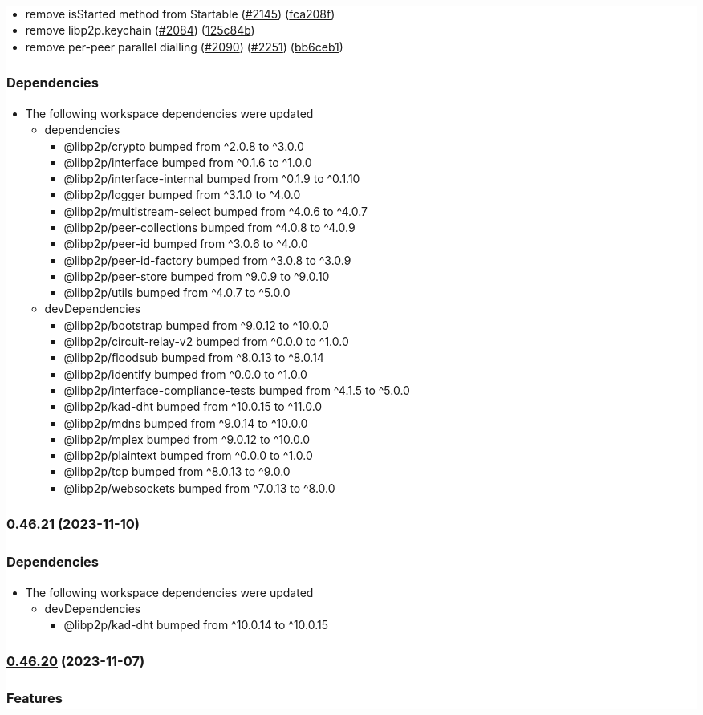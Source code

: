 * remove isStarted method from Startable ([#2145](https://www.github.com/libp2p/js-libp2p/issues/2145)) ([fca208f](https://www.github.com/libp2p/js-libp2p/commit/fca208f3763af041aa37b1cb915d2bc777acb96d))
* remove libp2p.keychain ([#2084](https://www.github.com/libp2p/js-libp2p/issues/2084)) ([125c84b](https://www.github.com/libp2p/js-libp2p/commit/125c84bb8a30ac986fb5aed0a4de23bc806d3aea))
* remove per-peer parallel dialling ([#2090](https://www.github.com/libp2p/js-libp2p/issues/2090)) ([#2251](https://www.github.com/libp2p/js-libp2p/issues/2251)) ([bb6ceb1](https://www.github.com/libp2p/js-libp2p/commit/bb6ceb19252de2c1441ef736127d13763837d644))


### Dependencies

* The following workspace dependencies were updated
  * dependencies
    * @libp2p/crypto bumped from ^2.0.8 to ^3.0.0
    * @libp2p/interface bumped from ^0.1.6 to ^1.0.0
    * @libp2p/interface-internal bumped from ^0.1.9 to ^0.1.10
    * @libp2p/logger bumped from ^3.1.0 to ^4.0.0
    * @libp2p/multistream-select bumped from ^4.0.6 to ^4.0.7
    * @libp2p/peer-collections bumped from ^4.0.8 to ^4.0.9
    * @libp2p/peer-id bumped from ^3.0.6 to ^4.0.0
    * @libp2p/peer-id-factory bumped from ^3.0.8 to ^3.0.9
    * @libp2p/peer-store bumped from ^9.0.9 to ^9.0.10
    * @libp2p/utils bumped from ^4.0.7 to ^5.0.0
  * devDependencies
    * @libp2p/bootstrap bumped from ^9.0.12 to ^10.0.0
    * @libp2p/circuit-relay-v2 bumped from ^0.0.0 to ^1.0.0
    * @libp2p/floodsub bumped from ^8.0.13 to ^8.0.14
    * @libp2p/identify bumped from ^0.0.0 to ^1.0.0
    * @libp2p/interface-compliance-tests bumped from ^4.1.5 to ^5.0.0
    * @libp2p/kad-dht bumped from ^10.0.15 to ^11.0.0
    * @libp2p/mdns bumped from ^9.0.14 to ^10.0.0
    * @libp2p/mplex bumped from ^9.0.12 to ^10.0.0
    * @libp2p/plaintext bumped from ^0.0.0 to ^1.0.0
    * @libp2p/tcp bumped from ^8.0.13 to ^9.0.0
    * @libp2p/websockets bumped from ^7.0.13 to ^8.0.0

### [0.46.21](https://www.github.com/libp2p/js-libp2p/compare/libp2p-v0.46.20...libp2p-v0.46.21) (2023-11-10)


### Dependencies

* The following workspace dependencies were updated
  * devDependencies
    * @libp2p/kad-dht bumped from ^10.0.14 to ^10.0.15

### [0.46.20](https://www.github.com/libp2p/js-libp2p/compare/libp2p-v0.46.19...libp2p-v0.46.20) (2023-11-07)


### Features
